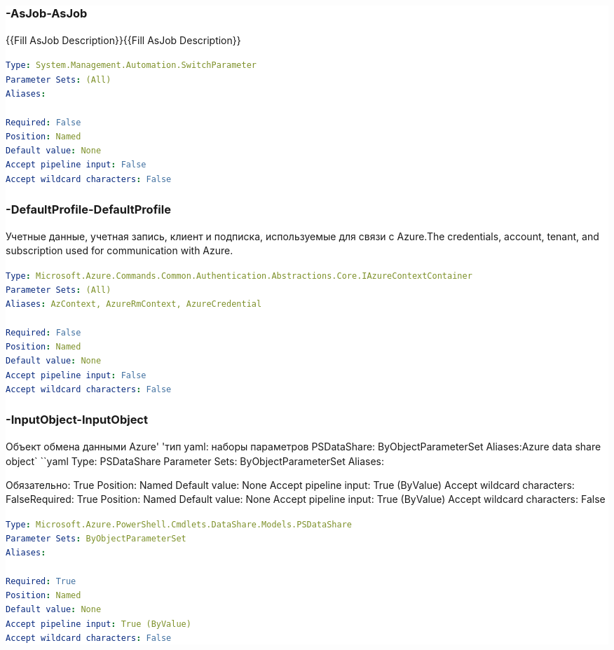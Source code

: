 ### <span data-ttu-id="98a8c-116">-AsJob</span><span class="sxs-lookup"><span data-stu-id="98a8c-116">-AsJob</span></span>
<span data-ttu-id="98a8c-117">{{Fill AsJob Description}}</span><span class="sxs-lookup"><span data-stu-id="98a8c-117">{{Fill AsJob Description}}</span></span>

```yaml
Type: System.Management.Automation.SwitchParameter
Parameter Sets: (All)
Aliases:

Required: False
Position: Named
Default value: None
Accept pipeline input: False
Accept wildcard characters: False
```

### <span data-ttu-id="98a8c-118">-DefaultProfile</span><span class="sxs-lookup"><span data-stu-id="98a8c-118">-DefaultProfile</span></span>
<span data-ttu-id="98a8c-119">Учетные данные, учетная запись, клиент и подписка, используемые для связи с Azure.</span><span class="sxs-lookup"><span data-stu-id="98a8c-119">The credentials, account, tenant, and subscription used for communication with Azure.</span></span>

```yaml
Type: Microsoft.Azure.Commands.Common.Authentication.Abstractions.Core.IAzureContextContainer
Parameter Sets: (All)
Aliases: AzContext, AzureRmContext, AzureCredential

Required: False
Position: Named
Default value: None
Accept pipeline input: False
Accept wildcard characters: False
```

### <span data-ttu-id="98a8c-120">-InputObject</span><span class="sxs-lookup"><span data-stu-id="98a8c-120">-InputObject</span></span>
<span data-ttu-id="98a8c-121">Объект обмена данными Azure' 'тип yaml: наборы параметров PSDataShare: ByObjectParameterSet Aliases:</span><span class="sxs-lookup"><span data-stu-id="98a8c-121">Azure data share object\` \`\`yaml Type: PSDataShare Parameter Sets: ByObjectParameterSet Aliases:</span></span> 

<span data-ttu-id="98a8c-122">Обязательно: True Position: Named Default value: None Accept pipeline input: True (ByValue) Accept wildcard characters: False</span><span class="sxs-lookup"><span data-stu-id="98a8c-122">Required: True Position: Named Default value: None Accept pipeline input: True (ByValue) Accept wildcard characters: False</span></span>

```yaml
Type: Microsoft.Azure.PowerShell.Cmdlets.DataShare.Models.PSDataShare
Parameter Sets: ByObjectParameterSet
Aliases:

Required: True
Position: Named
Default value: None
Accept pipeline input: True (ByValue)
Accept wildcard characters: False
```
